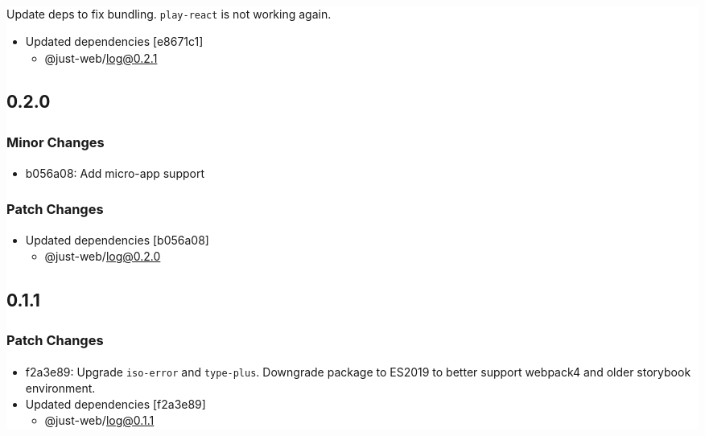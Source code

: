   Update deps to fix bundling.
  `play-react` is not working again.

- Updated dependencies [e8671c1]
  - @just-web/log@0.2.1

## 0.2.0

### Minor Changes

- b056a08: Add micro-app support

### Patch Changes

- Updated dependencies [b056a08]
  - @just-web/log@0.2.0

## 0.1.1

### Patch Changes

- f2a3e89: Upgrade `iso-error` and `type-plus`.
  Downgrade package to ES2019 to better support webpack4 and older storybook environment.
- Updated dependencies [f2a3e89]
  - @just-web/log@0.1.1
